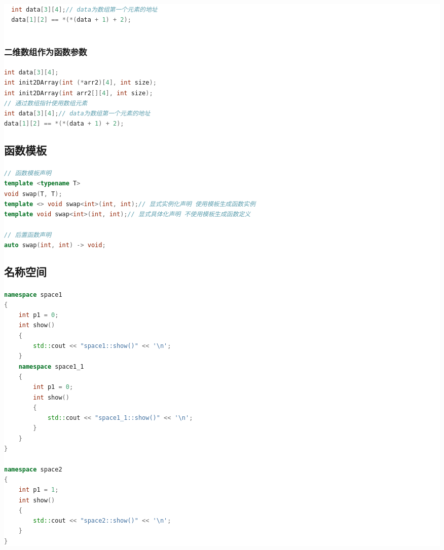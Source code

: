 ```c++
  int data[3][4];// data为数组第一个元素的地址
  data[1][2] == *(*(data + 1) + 2);
  
```
### 二维数组作为函数参数

```c++
int data[3][4];
int init2DArray(int (*arr2)[4], int size);
int init2DArray(int arr2[][4], int size);
// 通过数组指针使用数组元素
int data[3][4];// data为数组第一个元素的地址
data[1][2] == *(*(data + 1) + 2);
```
## 函数模板

```c++
// 函数模板声明
template <typename T>
void swap(T, T);
template <> void swap<int>(int, int);// 显式实例化声明 使用模板生成函数实例
template void swap<int>(int, int);// 显式具体化声明 不使用模板生成函数定义

// 后置函数声明
auto swap(int, int) -> void;
```

## 名称空间

```c++
namespace space1
{
    int p1 = 0;
    int show()
    {
        std::cout << "space1::show()" << '\n';
    }
    namespace space1_1
    {
    	int p1 = 0;
        int show()
        {
            std::cout << "space1_1::show()" << '\n';
        }
	}
}

namespace space2
{
    int p1 = 1;
    int show()
    {
        std::cout << "space2::show()" << '\n';
    }
}
```
